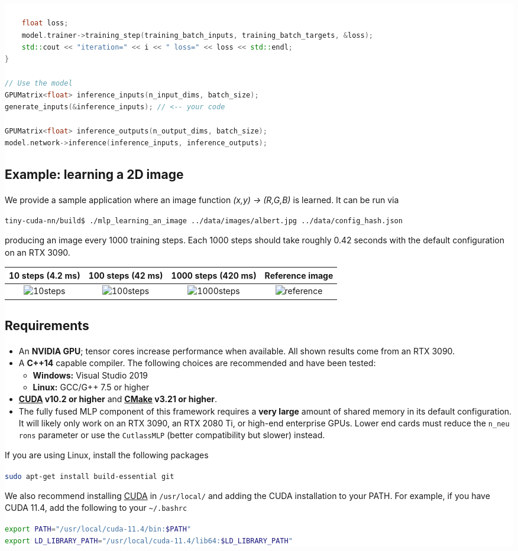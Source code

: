 ```cpp

	float loss;
	model.trainer->training_step(training_batch_inputs, training_batch_targets, &loss);
	std::cout << "iteration=" << i << " loss=" << loss << std::endl;
}

// Use the model
GPUMatrix<float> inference_inputs(n_input_dims, batch_size);
generate_inputs(&inference_inputs); // <-- your code

GPUMatrix<float> inference_outputs(n_output_dims, batch_size);
model.network->inference(inference_inputs, inference_outputs);
```


## Example: learning a 2D image

We provide a sample application where an image function _(x,y) -> (R,G,B)_ is learned. It can be run via
```sh
tiny-cuda-nn/build$ ./mlp_learning_an_image ../data/images/albert.jpg ../data/config_hash.json
```
producing an image every 1000 training steps. Each 1000 steps should take roughly 0.42 seconds with the default configuration on an RTX 3090.

| 10 steps (4.2 ms) | 100 steps (42 ms) | 1000 steps (420 ms) | Reference image |
|:---:|:---:|:---:|:---:|
| ![10steps](data/readme/10.jpg) | ![100steps](data/readme/100.jpg) | ![1000steps](data/readme/1000.jpg) | ![reference](data/images/albert.jpg) |



## Requirements

- An __NVIDIA GPU__; tensor cores increase performance when available. All shown results come from an RTX 3090.
- A __C++14__ capable compiler. The following choices are recommended and have been tested:
  - __Windows:__ Visual Studio 2019
  - __Linux:__ GCC/G++ 7.5 or higher
- __[CUDA](https://developer.nvidia.com/cuda-toolkit) v10.2 or higher__ and __[CMake](https://cmake.org/) v3.21 or higher__.
- The fully fused MLP component of this framework requires a __very large__ amount of shared memory in its default configuration. It will likely only work on an RTX 3090, an RTX 2080 Ti, or high-end enterprise GPUs. Lower end cards must reduce the `n_neurons` parameter or use the `CutlassMLP` (better compatibility but slower) instead.

If you are using Linux, install the following packages
```sh
sudo apt-get install build-essential git
```

We also recommend installing [CUDA](https://developer.nvidia.com/cuda-toolkit) in `/usr/local/` and adding the CUDA installation to your PATH.
For example, if you have CUDA 11.4, add the following to your `~/.bashrc`
```sh
export PATH="/usr/local/cuda-11.4/bin:$PATH"
export LD_LIBRARY_PATH="/usr/local/cuda-11.4/lib64:$LD_LIBRARY_PATH"
```
